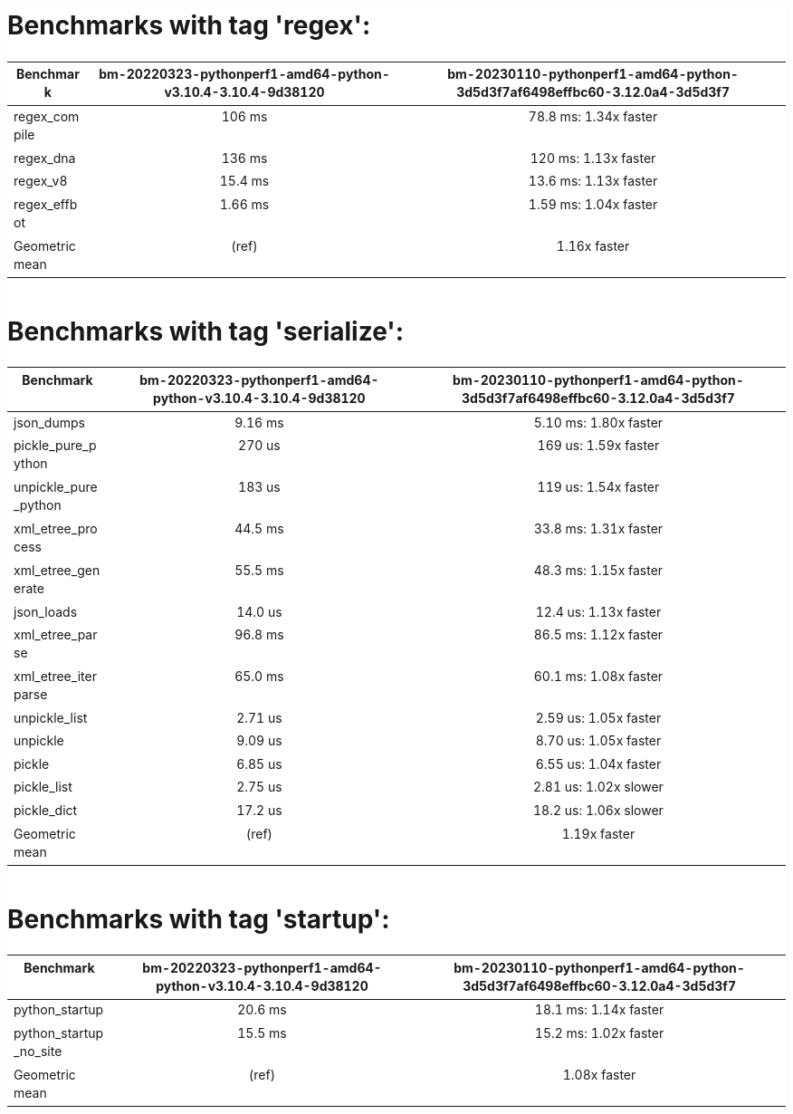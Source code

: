 Benchmarks with tag 'regex':
============================

| Benchmark      | bm-20220323-pythonperf1-amd64-python-v3.10.4-3.10.4-9d38120 | bm-20230110-pythonperf1-amd64-python-3d5d3f7af6498effbc60-3.12.0a4-3d5d3f7 |
|----------------|:-----------------------------------------------------------:|:--------------------------------------------------------------------------:|
| regex_compile  | 106 ms                                                      | 78.8 ms: 1.34x faster                                                      |
| regex_dna      | 136 ms                                                      | 120 ms: 1.13x faster                                                       |
| regex_v8       | 15.4 ms                                                     | 13.6 ms: 1.13x faster                                                      |
| regex_effbot   | 1.66 ms                                                     | 1.59 ms: 1.04x faster                                                      |
| Geometric mean | (ref)                                                       | 1.16x faster                                                               |

Benchmarks with tag 'serialize':
================================

| Benchmark            | bm-20220323-pythonperf1-amd64-python-v3.10.4-3.10.4-9d38120 | bm-20230110-pythonperf1-amd64-python-3d5d3f7af6498effbc60-3.12.0a4-3d5d3f7 |
|----------------------|:-----------------------------------------------------------:|:--------------------------------------------------------------------------:|
| json_dumps           | 9.16 ms                                                     | 5.10 ms: 1.80x faster                                                      |
| pickle_pure_python   | 270 us                                                      | 169 us: 1.59x faster                                                       |
| unpickle_pure_python | 183 us                                                      | 119 us: 1.54x faster                                                       |
| xml_etree_process    | 44.5 ms                                                     | 33.8 ms: 1.31x faster                                                      |
| xml_etree_generate   | 55.5 ms                                                     | 48.3 ms: 1.15x faster                                                      |
| json_loads           | 14.0 us                                                     | 12.4 us: 1.13x faster                                                      |
| xml_etree_parse      | 96.8 ms                                                     | 86.5 ms: 1.12x faster                                                      |
| xml_etree_iterparse  | 65.0 ms                                                     | 60.1 ms: 1.08x faster                                                      |
| unpickle_list        | 2.71 us                                                     | 2.59 us: 1.05x faster                                                      |
| unpickle             | 9.09 us                                                     | 8.70 us: 1.05x faster                                                      |
| pickle               | 6.85 us                                                     | 6.55 us: 1.04x faster                                                      |
| pickle_list          | 2.75 us                                                     | 2.81 us: 1.02x slower                                                      |
| pickle_dict          | 17.2 us                                                     | 18.2 us: 1.06x slower                                                      |
| Geometric mean       | (ref)                                                       | 1.19x faster                                                               |

Benchmarks with tag 'startup':
==============================

| Benchmark              | bm-20220323-pythonperf1-amd64-python-v3.10.4-3.10.4-9d38120 | bm-20230110-pythonperf1-amd64-python-3d5d3f7af6498effbc60-3.12.0a4-3d5d3f7 |
|------------------------|:-----------------------------------------------------------:|:--------------------------------------------------------------------------:|
| python_startup         | 20.6 ms                                                     | 18.1 ms: 1.14x faster                                                      |
| python_startup_no_site | 15.5 ms                                                     | 15.2 ms: 1.02x faster                                                      |
| Geometric mean         | (ref)                                                       | 1.08x faster                                                               |
